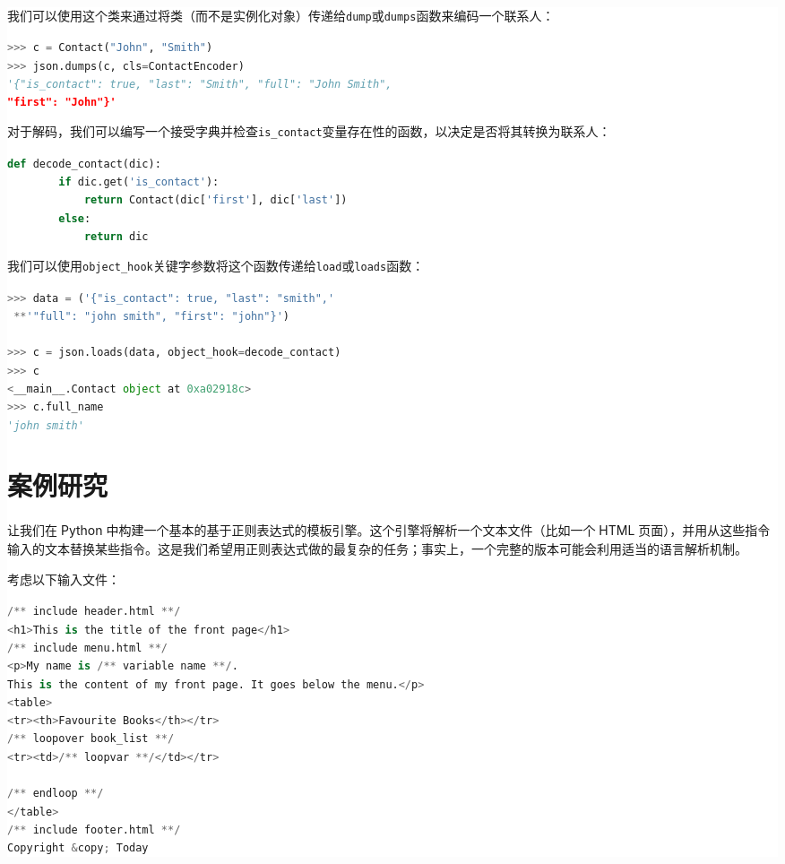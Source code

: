 我们可以使用这个类来通过将类（而不是实例化对象）传递给`dump`或`dumps`函数来编码一个联系人：

```py
>>> c = Contact("John", "Smith")
>>> json.dumps(c, cls=ContactEncoder)
'{"is_contact": true, "last": "Smith", "full": "John Smith",
"first": "John"}'

```

对于解码，我们可以编写一个接受字典并检查`is_contact`变量存在性的函数，以决定是否将其转换为联系人：

```py
def decode_contact(dic):
        if dic.get('is_contact'):
            return Contact(dic['first'], dic['last'])
        else:
            return dic
```

我们可以使用`object_hook`关键字参数将这个函数传递给`load`或`loads`函数：

```py
>>> data = ('{"is_contact": true, "last": "smith",'
 **'"full": "john smith", "first": "john"}')

>>> c = json.loads(data, object_hook=decode_contact)
>>> c
<__main__.Contact object at 0xa02918c>
>>> c.full_name
'john smith'

```

# 案例研究

让我们在 Python 中构建一个基本的基于正则表达式的模板引擎。这个引擎将解析一个文本文件（比如一个 HTML 页面），并用从这些指令输入的文本替换某些指令。这是我们希望用正则表达式做的最复杂的任务；事实上，一个完整的版本可能会利用适当的语言解析机制。

考虑以下输入文件：

```py
/** include header.html **/
<h1>This is the title of the front page</h1>
/** include menu.html **/
<p>My name is /** variable name **/.
This is the content of my front page. It goes below the menu.</p>
<table>
<tr><th>Favourite Books</th></tr>
/** loopover book_list **/
<tr><td>/** loopvar **/</td></tr>

/** endloop **/
</table>
/** include footer.html **/
Copyright &copy; Today
```
